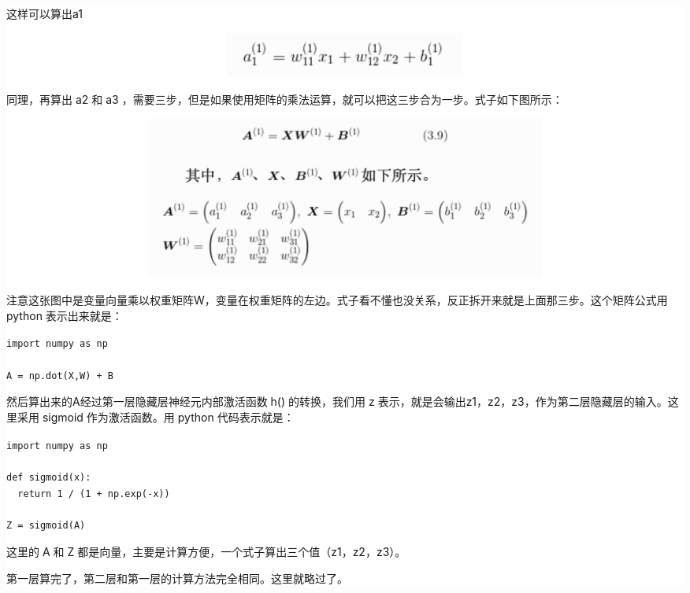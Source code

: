 这样可以算出a1

<div align="center"><img width="300px" src="./images/2019.12.28-22.png"/></div>

同理，再算出 a2 和 a3 ，需要三步，但是如果使用矩阵的乘法运算，就可以把这三步合为一步。式子如下图所示：

<div align="center"><img width="500px" src="./images/2019.12.28-23.png"/></div>

注意这张图中是变量向量乘以权重矩阵W，变量在权重矩阵的左边。式子看不懂也没关系，反正拆开来就是上面那三步。这个矩阵公式用 python 表示出来就是：

```
import numpy as np

A = np.dot(X,W) + B
```

然后算出来的A经过第一层隐藏层神经元内部激活函数 h() 的转换，我们用 z 表示，就是会输出z1，z2，z3，作为第二层隐藏层的输入。这里采用 sigmoid 作为激活函数。用 python 代码表示就是：

```
import numpy as np

def sigmoid(x):
  return 1 / (1 + np.exp(-x))

Z = sigmoid(A)
```

这里的 A 和 Z 都是向量，主要是计算方便，一个式子算出三个值（z1，z2，z3）。

第一层算完了，第二层和第一层的计算方法完全相同。这里就略过了。
